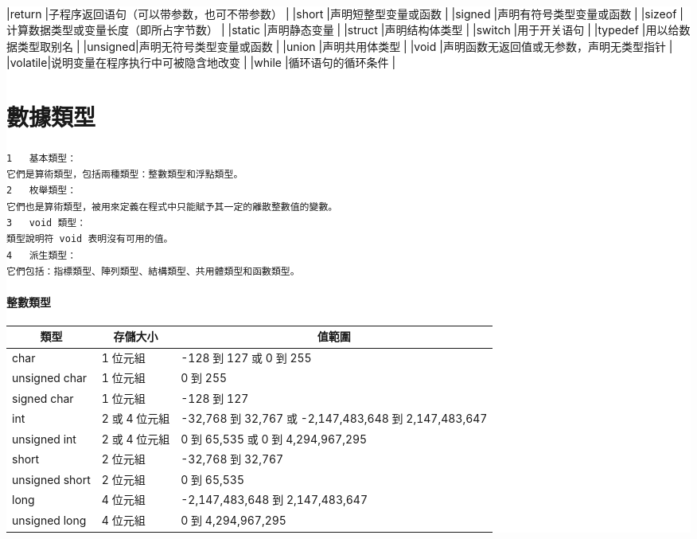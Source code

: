 |return	 |子程序返回语句（可以带参数，也可不带参数）     |
|short	  |声明短整型变量或函数                         |
|signed  |声明有符号类型变量或函数                     |
|sizeof  |计算数据类型或变量长度（即所占字节数）        |
|static  |声明静态变量                                |
|struct  |声明结构体类型                              |
|switch  |用于开关语句                                |
|typedef |用以给数据类型取别名                         |
|unsigned|声明无符号类型变量或函数                     |
|union	  |声明共用体类型                              |
|void    |声明函数无返回值或无参数，声明无类型指针      |
|volatile|说明变量在程序执行中可被隐含地改变            |
|while	  |循环语句的循环条件                           |


# 數據類型
```
1	基本類型：
它們是算術類型，包括兩種類型：整數類型和浮點類型。
2	枚舉類型：
它們也是算術類型，被用來定義在程式中只能賦予其一定的離散整數值的變數。
3	void 類型：
類型說明符 void 表明沒有可用的值。
4	派生類型：
它們包括：指標類型、陣列類型、結構類型、共用體類型和函數類型。
```
#### 整數類型

|類型	|存儲大小|	值範圍|
|-----|-------|------|
|char|	1 位元組	|-128 到 127 或 0 到 255|
|unsigned char	|1 位元組	|0 到 255|
|signed char|	1 位元組	|-128 到 127
|int	|2 或 4 位元組	|-32,768 到 32,767 或 -2,147,483,648 到 2,147,483,647|
|unsigned int	|2 或 4 位元組|	0 到 65,535 或 0 到 4,294,967,295|
|short	|2 位元組	|-32,768 到 32,767|
|unsigned short	|2 位元組	|0 到 65,535|
|long	|4 位元組	|-2,147,483,648 到 2,147,483,647|
|unsigned long	|4 位元組	|0 到 4,294,967,295|
